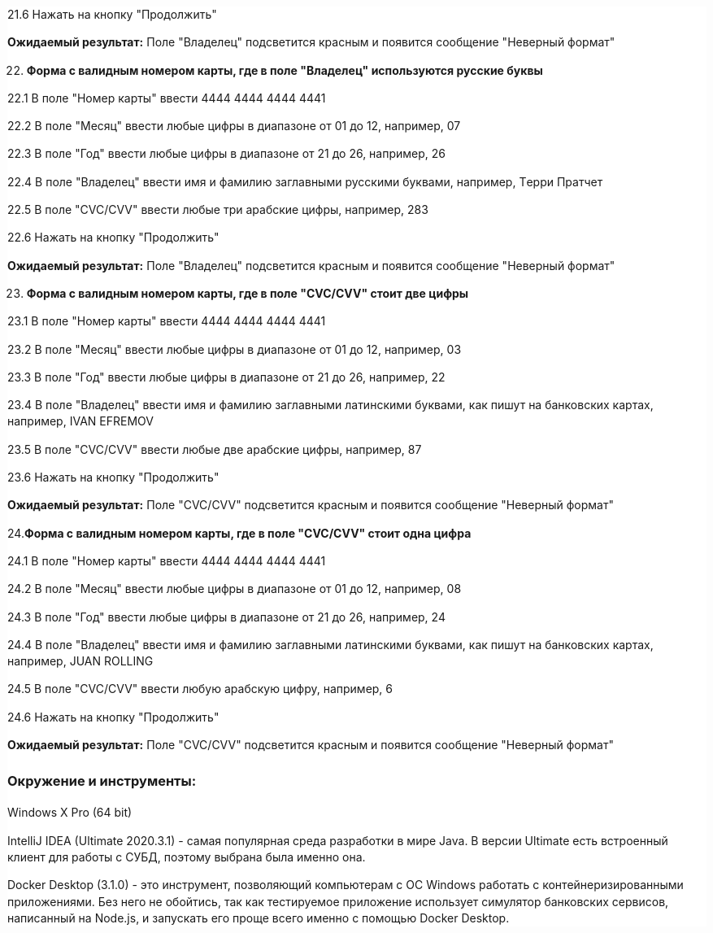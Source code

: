 21.6 Нажать на кнопку "Продолжить"

**Ожидаемый результат:** Поле "Владелец" подсветится красным и появится сообщение "Неверный формат"

22.	**Форма с валидным номером карты, где в поле "Владелец" используются русские буквы**

22.1 В поле "Номер карты" ввести 4444 4444 4444 4441

22.2 В поле "Месяц" ввести любые цифры в диапазоне от 01 до 12, например, 07

22.3 В поле "Год" ввести любые цифры в диапазоне от 21 до 26, например, 26

22.4 В поле "Владелец" ввести имя и фамилию заглавными русскими буквами, например, Tерри Пратчет

22.5 В поле "CVC/CVV" ввести любые три арабские цифры, например, 283

22.6 Нажать на кнопку "Продолжить"

**Ожидаемый результат:** Поле "Владелец" подсветится красным и появится сообщение "Неверный формат"

23. **Форма с валидным номером карты, где в поле "CVC/CVV" стоит две цифры**

23.1 В поле "Номер карты" ввести 4444 4444 4444 4441

23.2 В поле "Месяц" ввести любые цифры в диапазоне от 01 до 12, например, 03

23.3 В поле "Год" ввести любые цифры в диапазоне от 21 до 26, например, 22

23.4 В поле "Владелец" ввести имя и фамилию заглавными латинскими буквами, как пишут на банковских картах, например, IVAN EFREMOV

23.5 В поле "CVC/CVV" ввести любые две арабские цифры, например, 87

23.6 Нажать на кнопку "Продолжить"

**Ожидаемый результат:** Поле "CVC/CVV" подсветится красным и появится сообщение "Неверный формат"

24.**Форма с валидным номером карты, где в поле "CVC/CVV" стоит одна цифра**

24.1 В поле "Номер карты" ввести 4444 4444 4444 4441

24.2 В поле "Месяц" ввести любые цифры в диапазоне от 01 до 12, например, 08

24.3 В поле "Год" ввести любые цифры в диапазоне от 21 до 26, например, 24

24.4 В поле "Владелец" ввести имя и фамилию заглавными латинскими буквами, как пишут на банковских картах, например, JUAN ROLLING

24.5 В поле "CVC/CVV" ввести любую арабскую цифру, например, 6

24.6 Нажать на кнопку "Продолжить"

**Ожидаемый результат:** Поле "CVC/CVV" подсветится красным и появится сообщение "Неверный формат"


### Окружение и инструменты:

Windows X Pro (64 bit)

IntelliJ IDEA (Ultimate 2020.3.1) - самая популярная среда разработки в мире Java. В версии Ultimate есть встроенный клиент для работы с СУБД, поэтому выбрана была именно она.

Docker Desktop (3.1.0) - это инструмент, позволяющий компьютерам с ОС Windows работать с контейнеризированными приложениями. Без него не обойтись, так как тестируемое приложение использует симулятор банковских сервисов, написанный на Node.js, и запускать его проще всего именно с помощью Docker Desktop.
